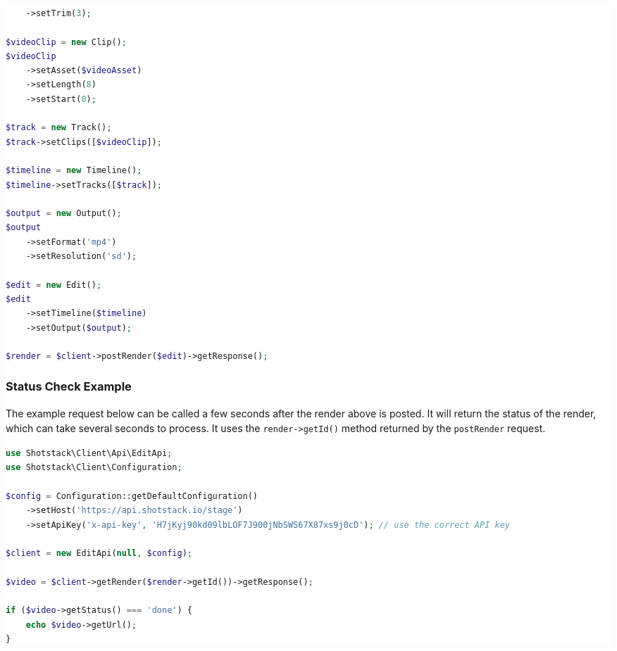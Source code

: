 ```php
    ->setTrim(3);

$videoClip = new Clip();
$videoClip
    ->setAsset($videoAsset)
    ->setLength(8)
    ->setStart(0);

$track = new Track();
$track->setClips([$videoClip]);

$timeline = new Timeline();
$timeline->setTracks([$track]);

$output = new Output();
$output
    ->setFormat('mp4')
    ->setResolution('sd');

$edit = new Edit();
$edit
    ->setTimeline($timeline)
    ->setOutput($output);

$render = $client->postRender($edit)->getResponse();
```

### Status Check Example

The example request below can be called a few seconds after the render above is posted. It will return the status of 
the render, which can take several seconds to process. It uses the `render->getId()` method returned by the `postRender`
request.

```php
use Shotstack\Client\Api\EditApi;
use Shotstack\Client\Configuration;

$config = Configuration::getDefaultConfiguration()
    ->setHost('https://api.shotstack.io/stage')
    ->setApiKey('x-api-key', 'H7jKyj90kd09lbLOF7J900jNbSWS67X87xs9j0cD'); // use the correct API key

$client = new EditApi(null, $config);

$video = $client->getRender($render->getId())->getResponse();

if ($video->getStatus() === 'done') {
    echo $video->getUrl();
}
```
